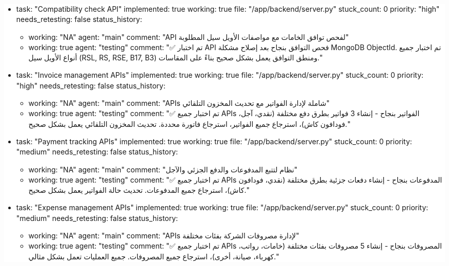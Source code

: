   - task: "Compatibility check API"
    implemented: true
    working: true
    file: "/app/backend/server.py"
    stuck_count: 0
    priority: "high"
    needs_retesting: false
    status_history:
      - working: "NA"
        agent: "main"
        comment: "API لفحص توافق الخامات مع مواصفات الأويل سيل المطلوبة"
      - working: true
        agent: "testing"
        comment: "✅ تم اختبار API فحص التوافق بنجاح بعد إصلاح مشكلة MongoDB ObjectId. تم اختبار جميع أنواع الأويل سيل (RSL, RS, RSE, B17, B3) ومنطق التوافق يعمل بشكل صحيح بناءً على المقاسات."

  - task: "Invoice management APIs"
    implemented: true
    working: true
    file: "/app/backend/server.py"
    stuck_count: 0
    priority: "high"
    needs_retesting: false
    status_history:
      - working: "NA"
        agent: "main"
        comment: "APIs شاملة لإدارة الفواتير مع تحديث المخزون التلقائي"
      - working: true
        agent: "testing"
        comment: "✅ تم اختبار جميع APIs الفواتير بنجاح - إنشاء 3 فواتير بطرق دفع مختلفة (نقدي، آجل، فودافون كاش)، استرجاع جميع الفواتير، استرجاع فاتورة محددة. تحديث المخزون التلقائي يعمل بشكل صحيح."

  - task: "Payment tracking APIs"
    implemented: true
    working: true
    file: "/app/backend/server.py"
    stuck_count: 0
    priority: "medium"
    needs_retesting: false
    status_history:
      - working: "NA"
        agent: "main"
        comment: "نظام لتتبع المدفوعات والدفع الجزئي والآجل"
      - working: true
        agent: "testing"
        comment: "✅ تم اختبار جميع APIs المدفوعات بنجاح - إنشاء دفعات جزئية بطرق مختلفة (نقدي، فودافون كاش)، استرجاع جميع المدفوعات. تحديث حالة الفواتير يعمل بشكل صحيح."

  - task: "Expense management APIs"
    implemented: true
    working: true
    file: "/app/backend/server.py"
    stuck_count: 0
    priority: "medium"
    needs_retesting: false
    status_history:
      - working: "NA"
        agent: "main"
        comment: "APIs لإدارة مصروفات الشركة بفئات مختلفة"
      - working: true
        agent: "testing"
        comment: "✅ تم اختبار جميع APIs المصروفات بنجاح - إنشاء 5 مصروفات بفئات مختلفة (خامات، رواتب، كهرباء، صيانة، أخرى)، استرجاع جميع المصروفات. جميع العمليات تعمل بشكل مثالي."
